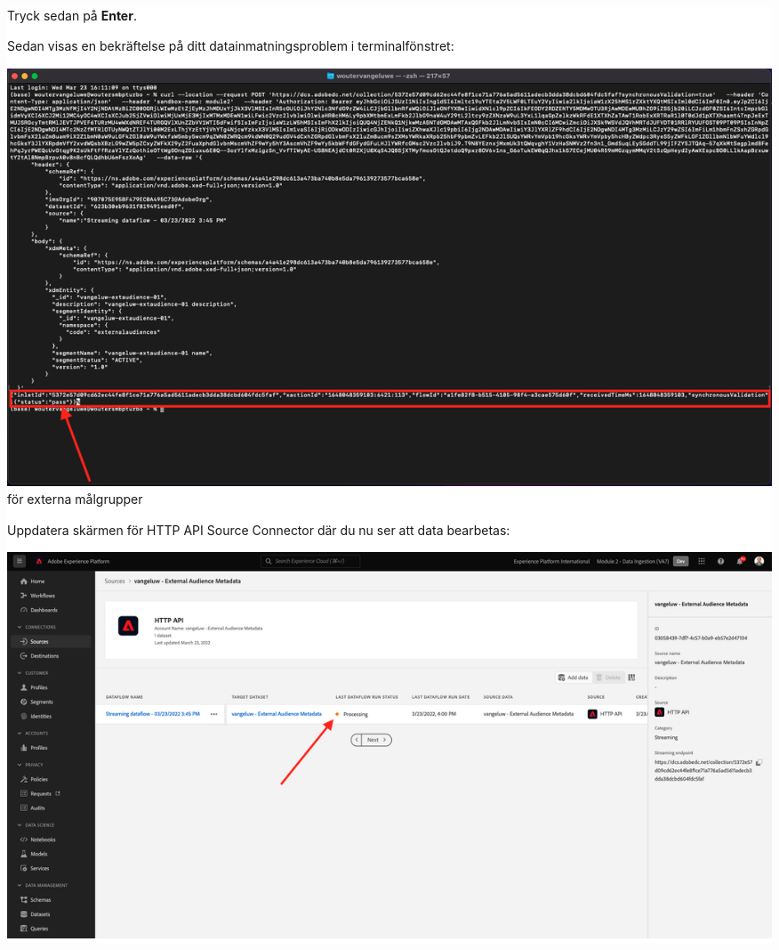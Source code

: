 Tryck sedan på **Enter**.

Sedan visas en bekräftelse på ditt datainmatningsproblem i terminalfönstret:

![Metadatastr 1](images/extAudMDstr1e.png) för externa målgrupper

Uppdatera skärmen för HTTP API Source Connector där du nu ser att data bearbetas:

![Metadatastr för externa målgrupper 2](images/extAudMDstr2.png)
